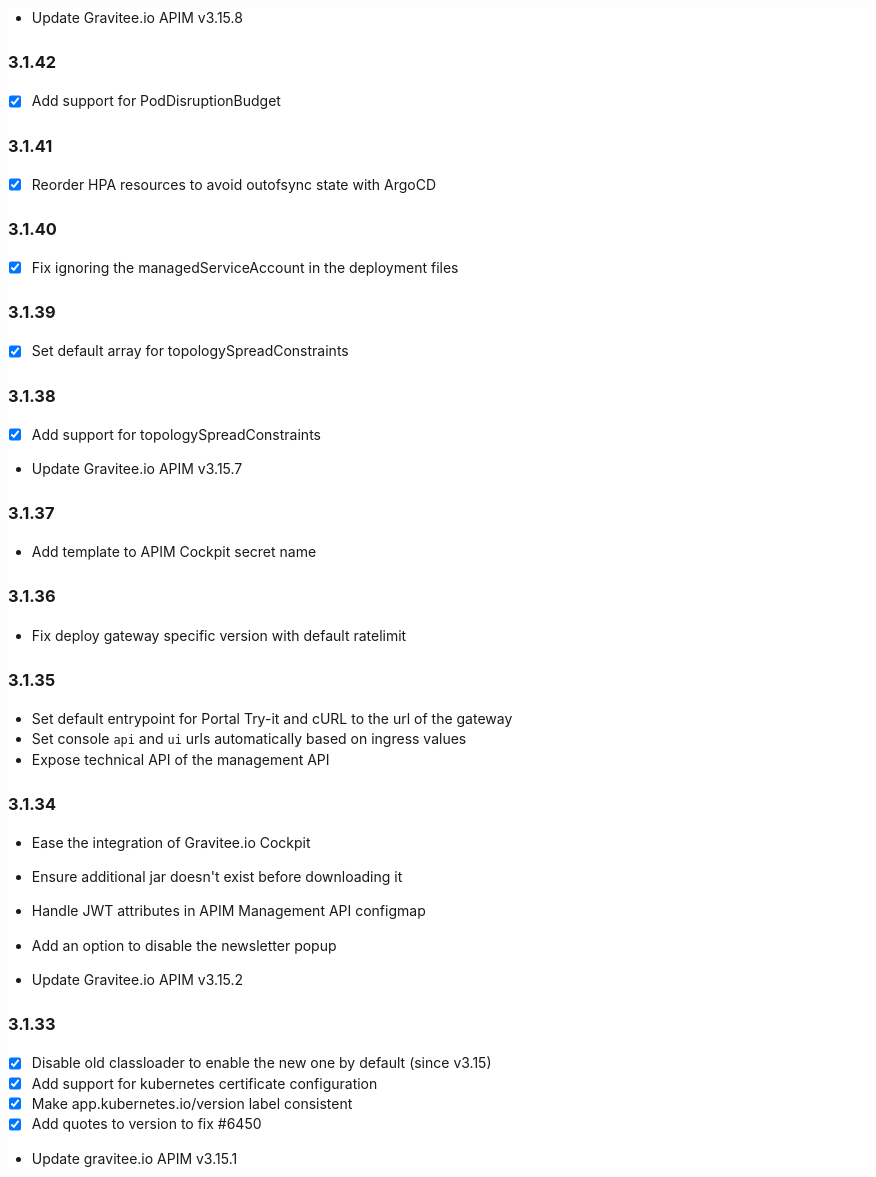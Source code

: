 - Update Gravitee.io APIM v3.15.8

### 3.1.42

- [X] Add support for PodDisruptionBudget

### 3.1.41

- [X] Reorder HPA resources to avoid outofsync state with ArgoCD

### 3.1.40

- [X] Fix ignoring the managedServiceAccount in the deployment files

### 3.1.39

- [X] Set default array for topologySpreadConstraints

### 3.1.38

- [X] Add support for topologySpreadConstraints

- Update Gravitee.io APIM v3.15.7

### 3.1.37

- Add template to APIM Cockpit secret name

### 3.1.36

- Fix deploy gateway specific version with default ratelimit
 
### 3.1.35

- Set default entrypoint for Portal Try-it and cURL to the url of the gateway
- Set console `api` and `ui` urls automatically based on ingress values 
- Expose technical API of the management API

### 3.1.34

- Ease the integration of Gravitee.io Cockpit
- Ensure additional jar doesn't exist before downloading it
- Handle JWT attributes in APIM Management API configmap
- Add an option to disable the newsletter popup

- Update Gravitee.io APIM v3.15.2

### 3.1.33

- [X] Disable old classloader to enable the new one by default (since v3.15)
- [X] Add support for kubernetes certificate configuration
- [X] Make app.kubernetes.io/version label consistent
- [X] Add quotes to version to fix #6450
- Update gravitee.io APIM v3.15.1
